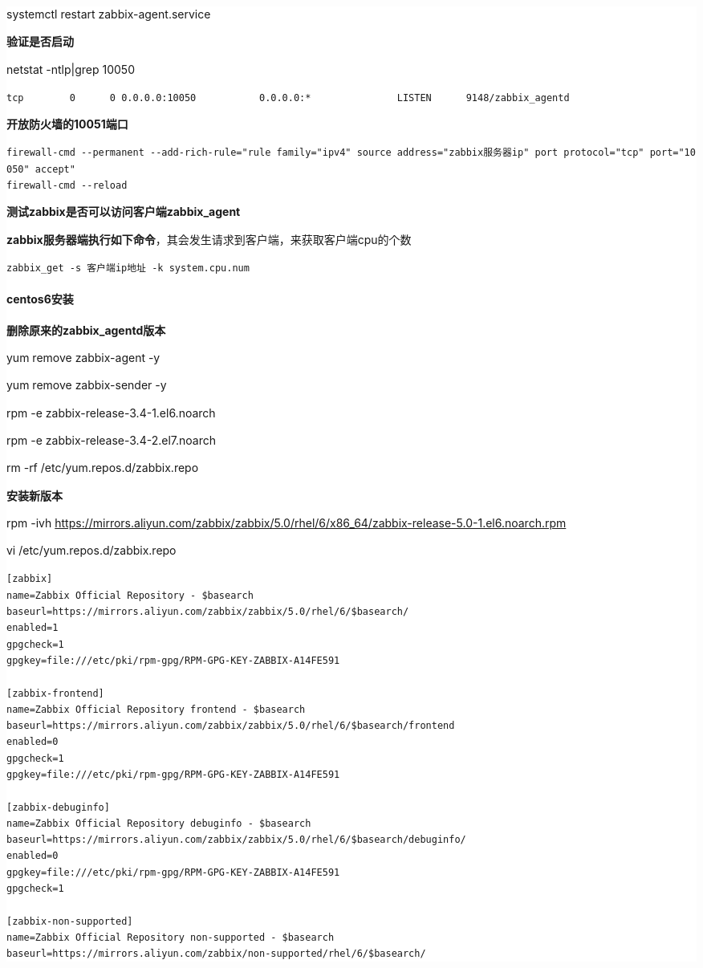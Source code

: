 systemctl restart zabbix-agent.service

**验证是否启动**

netstat -ntlp|grep 10050

```
tcp        0      0 0.0.0.0:10050           0.0.0.0:*               LISTEN      9148/zabbix_agentd
```

**开放防火墙的10051端口**

```
firewall-cmd --permanent --add-rich-rule="rule family="ipv4" source address="zabbix服务器ip" port protocol="tcp" port="10050" accept"
firewall-cmd --reload
```

**测试zabbix是否可以访问客户端zabbix_agent**

**zabbix服务器端执行如下命令**，其会发生请求到客户端，来获取客户端cpu的个数

```
zabbix_get -s 客户端ip地址 -k system.cpu.num
```



#### centos6安装

**删除原来的zabbix_agentd版本**

yum remove zabbix-agent -y

yum remove zabbix-sender -y

rpm -e zabbix-release-3.4-1.el6.noarch

rpm -e zabbix-release-3.4-2.el7.noarch

rm -rf /etc/yum.repos.d/zabbix.repo

**安装新版本**

rpm -ivh https://mirrors.aliyun.com/zabbix/zabbix/5.0/rhel/6/x86_64/zabbix-release-5.0-1.el6.noarch.rpm

vi /etc/yum.repos.d/zabbix.repo

```
[zabbix]
name=Zabbix Official Repository - $basearch
baseurl=https://mirrors.aliyun.com/zabbix/zabbix/5.0/rhel/6/$basearch/
enabled=1
gpgcheck=1
gpgkey=file:///etc/pki/rpm-gpg/RPM-GPG-KEY-ZABBIX-A14FE591

[zabbix-frontend]
name=Zabbix Official Repository frontend - $basearch
baseurl=https://mirrors.aliyun.com/zabbix/zabbix/5.0/rhel/6/$basearch/frontend
enabled=0
gpgcheck=1
gpgkey=file:///etc/pki/rpm-gpg/RPM-GPG-KEY-ZABBIX-A14FE591

[zabbix-debuginfo]
name=Zabbix Official Repository debuginfo - $basearch
baseurl=https://mirrors.aliyun.com/zabbix/zabbix/5.0/rhel/6/$basearch/debuginfo/
enabled=0
gpgkey=file:///etc/pki/rpm-gpg/RPM-GPG-KEY-ZABBIX-A14FE591
gpgcheck=1

[zabbix-non-supported]
name=Zabbix Official Repository non-supported - $basearch
baseurl=https://mirrors.aliyun.com/zabbix/non-supported/rhel/6/$basearch/
```